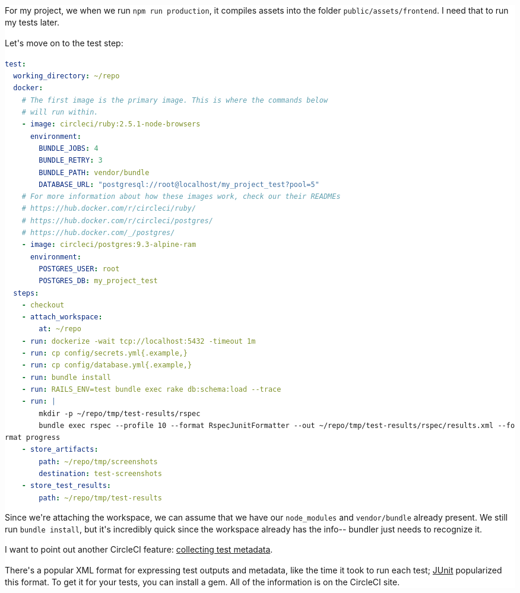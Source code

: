For my project, we when we run `npm run production`, it compiles assets into
the folder `public/assets/frontend`. I need that to run my tests later.

Let's move on to the test step:

```yaml
test:
  working_directory: ~/repo
  docker:
    # The first image is the primary image. This is where the commands below
    # will run within.
    - image: circleci/ruby:2.5.1-node-browsers
      environment:
        BUNDLE_JOBS: 4
        BUNDLE_RETRY: 3
        BUNDLE_PATH: vendor/bundle
        DATABASE_URL: "postgresql://root@localhost/my_project_test?pool=5"
    # For more information about how these images work, check our their READMEs
    # https://hub.docker.com/r/circleci/ruby/
    # https://hub.docker.com/r/circleci/postgres/
    # https://hub.docker.com/_/postgres/
    - image: circleci/postgres:9.3-alpine-ram
      environment:
        POSTGRES_USER: root
        POSTGRES_DB: my_project_test
  steps:
    - checkout
    - attach_workspace:
        at: ~/repo
    - run: dockerize -wait tcp://localhost:5432 -timeout 1m
    - run: cp config/secrets.yml{.example,}
    - run: cp config/database.yml{.example,}
    - run: bundle install
    - run: RAILS_ENV=test bundle exec rake db:schema:load --trace
    - run: |
        mkdir -p ~/repo/tmp/test-results/rspec
        bundle exec rspec --profile 10 --format RspecJunitFormatter --out ~/repo/tmp/test-results/rspec/results.xml --format progress
    - store_artifacts:
        path: ~/repo/tmp/screenshots
        destination: test-screenshots
    - store_test_results:
        path: ~/repo/tmp/test-results
```

Since we're attaching the workspace, we can assume that we have our
`node_modules` and `vendor/bundle` already present. We still run `bundle
install`, but it's incredibly quick since the workspace already has the info--
bundler just needs to recognize it.

I want to point out another CircleCI feature: [collecting test metadata].

There's a popular XML format for expressing test outputs and metadata, like the
time it took to run each test; [JUnit] popularized this format. To get it for
your tests, you can install a gem. All of the information is on the CircleCI
site.


[reading the manual]: https://en.wikipedia.org/wiki/RTFM
[how to rebase]: https://git-scm.com/docs/git-rebase
[request cycle]: https://www.rubypigeon.com/posts/examining-internals-of-rails-request-response-cycle/
[OpenStruct works]: https://medium.com/@farsi_mehdi/openstruct-in-ruby-ab6ba3aff9a4
[database views]: https://www.postgresql.org/docs/current/static/tutorial-views.html
[triggers]: https://www.postgresql.org/docs/10/static/sql-createtrigger.html
[sunset-1-0]: https://circleci.com/sunset1-0/
[CircleCI]: https://circleci.com/product/
[containers]: https://www.docker.com/resources/what-container
[documentation]: https://circleci.com/docs/2.0/
[samples]: https://circleci.com/docs/2.0/tutorials/
[Rails tutorial]: https://circleci.com/docs/2.0/language-ruby/
[ssh]: https://circleci.com/docs/2.0/add-ssh-key/
[workflows]: https://circleci.com/docs/2.0/jobs-steps/#section=getting-started
[brew]: https://brew.sh/
[CircleCI docker images]: https://circleci.com/docs/2.0/circleci-images
[Dockerfile]: https://github.com/CircleCI-Public/circleci-dockerfiles/blob/16a3d488ce42027c38f6ef5f419e2eaf9df2f35b/ruby/images/2.5.1-stretch/node/Dockerfile#L36
[Dockerize]: https://github.com/jwilder/dockerize
[xvfb]: https://packages.debian.org/stretch/xvfb
[chromedriver]: http://chromedriver.chromium.org/
[rbenv]: https://github.com/rbenv/rbenv
[nvm]: https://github.com/creationix/nvm
[asdf]: https://github.com/asdf-vm/asdf
[Rails 5.1 system specs]: https://guides.rubyonrails.org/v5.1/testing.html#screenshot-helper
[JUnit]: https://www.ibm.com/support/knowledgecenter/en/SSQ2R2_14.1.0/com.ibm.rsar.analysis.codereview.cobol.doc/topics/cac_useresults_junit.html
[storing artifacts]: https://circleci.com/docs/2.0/artifacts/
[collecting test metadata]: https://circleci.com/docs/2.0/collect-test-data/
[capybara-screenshot]: https://github.com/mattheworiordan/capybara-screenshot
[YAML]: https://en.wikipedia.org/wiki/YAML
[environment variables]: https://circleci.com/docs/2.0/env-vars/
[@bernheisel]: https://twitter.com/bernheisel
[Travis CI]: https://travis-ci.org/
[GitLab]: https://about.gitlab.com/features/gitlab-ci-cd/
[Google Cloud Build]: https://cloud.google.com/cloud-build/